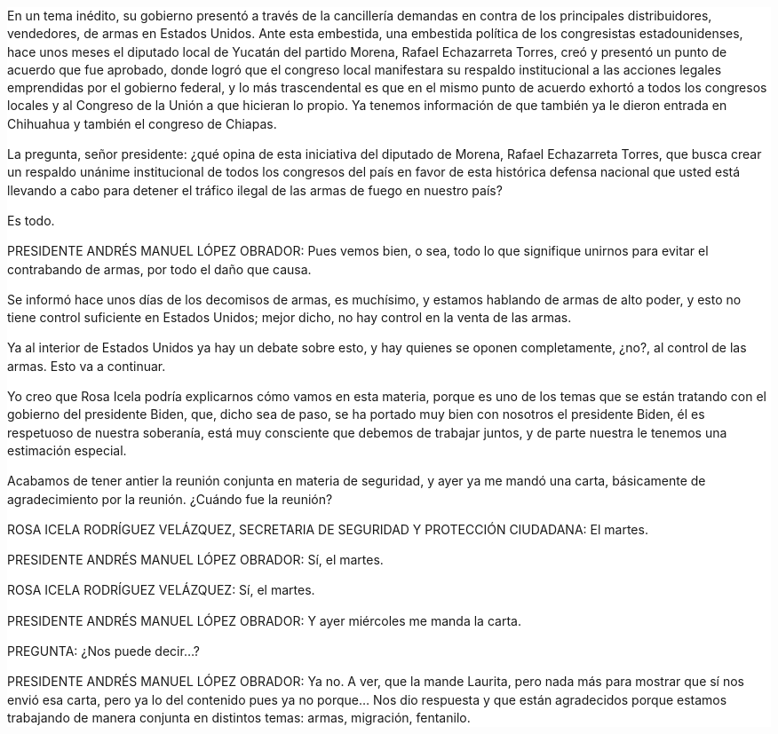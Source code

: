 En un tema inédito, su gobierno presentó a través de la cancillería demandas
en contra de los principales distribuidores, vendedores, de armas en Estados
Unidos. Ante esta embestida, una embestida política de los congresistas
estadounidenses, hace unos meses el diputado local de Yucatán del partido
Morena, Rafael Echazarreta Torres, creó y presentó un punto de acuerdo que fue
aprobado, donde logró que el congreso local manifestara su respaldo
institucional a las acciones legales emprendidas por el gobierno federal, y lo
más trascendental es que en el mismo punto de acuerdo exhortó a todos los
congresos locales y al Congreso de la Unión a que hicieran lo propio. Ya
tenemos información de que también ya le dieron entrada en Chihuahua y también
el congreso de Chiapas.

La pregunta, señor presidente: ¿qué opina de esta iniciativa del diputado de
Morena, Rafael Echazarreta Torres, que busca crear un respaldo unánime
institucional de todos los congresos del país en favor de esta histórica
defensa nacional que usted está llevando a cabo para detener el tráfico ilegal
de las armas de fuego en nuestro país?

Es todo.

PRESIDENTE ANDRÉS MANUEL LÓPEZ OBRADOR: Pues vemos bien, o sea, todo lo que
signifique unirnos para evitar el contrabando de armas, por todo el daño que
causa.

Se informó hace unos días de los decomisos de armas, es muchísimo, y estamos
hablando de armas de alto poder, y esto no tiene control suficiente en Estados
Unidos; mejor dicho, no hay control en la venta de las armas.

Ya al interior de Estados Unidos ya hay un debate sobre esto, y hay quienes se
oponen completamente, ¿no?, al control de las armas. Esto va a continuar.

Yo creo que Rosa Icela podría explicarnos cómo vamos en esta materia, porque
es uno de los temas que se están tratando con el gobierno del presidente
Biden, que, dicho sea de paso, se ha portado muy bien con nosotros el
presidente Biden, él es respetuoso de nuestra soberanía, está muy consciente
que debemos de trabajar juntos, y de parte nuestra le tenemos una estimación
especial.

Acabamos de tener antier la reunión conjunta en materia de seguridad, y ayer
ya me mandó una carta, básicamente de agradecimiento por la reunión. ¿Cuándo
fue la reunión?

ROSA ICELA RODRÍGUEZ VELÁZQUEZ, SECRETARIA DE SEGURIDAD Y PROTECCIÓN
CIUDADANA: El martes.

PRESIDENTE ANDRÉS MANUEL LÓPEZ OBRADOR: Sí, el martes.

ROSA ICELA RODRÍGUEZ VELÁZQUEZ: Sí, el martes.

PRESIDENTE ANDRÉS MANUEL LÓPEZ OBRADOR: Y ayer miércoles me manda la carta.

PREGUNTA: ¿Nos puede decir…?

PRESIDENTE ANDRÉS MANUEL LÓPEZ OBRADOR: Ya no. A ver, que la mande Laurita,
pero nada más para mostrar que sí nos envió esa carta, pero ya lo del
contenido pues ya no porque… Nos dio respuesta y que están agradecidos porque
estamos trabajando de manera conjunta en distintos temas: armas, migración,
fentanilo.
